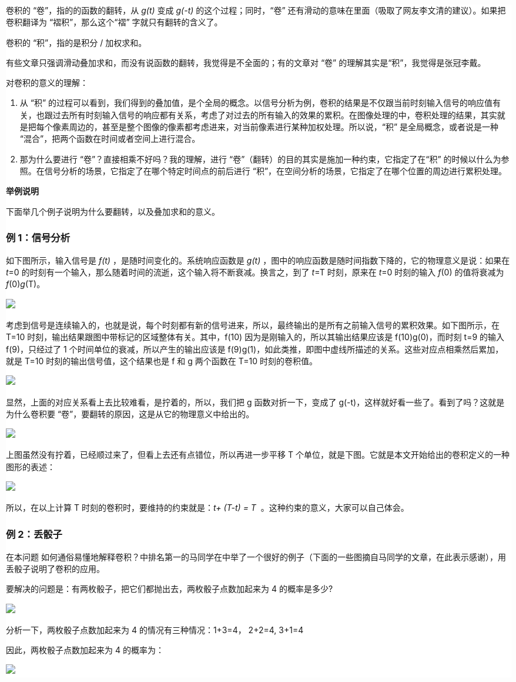 卷积的 “卷”，指的的函数的翻转，从 _g(t)_ 变成 _g(-t)_ 的这个过程；同时，“卷” 还有滑动的意味在里面（吸取了网友李文清的建议）。如果把卷积翻译为 “褶积”，那么这个“褶” 字就只有翻转的含义了。

卷积的 “积”，指的是积分 / 加权求和。

有些文章只强调滑动叠加求和，而没有说函数的翻转，我觉得是不全面的；有的文章对 “卷” 的理解其实是“积”，我觉得是张冠李戴。

对卷积的意义的理解：

1. 从 “积” 的过程可以看到，我们得到的叠加值，是个全局的概念。以信号分析为例，卷积的结果是不仅跟当前时刻输入信号的响应值有关，也跟过去所有时刻输入信号的响应都有关系，考虑了对过去的所有输入的效果的累积。在图像处理的中，卷积处理的结果，其实就是把每个像素周边的，甚至是整个图像的像素都考虑进来，对当前像素进行某种加权处理。所以说，“积” 是全局概念，或者说是一种 “混合”，把两个函数在时间或者空间上进行混合。

2. 那为什么要进行 “卷”？直接相乘不好吗？我的理解，进行 “卷”（翻转）的目的其实是施加一种约束，它指定了在“积” 的时候以什么为参照。在信号分析的场景，它指定了在哪个特定时间点的前后进行 “积”，在空间分析的场景，它指定了在哪个位置的周边进行累积处理。

**举例说明**

下面举几个例子说明为什么要翻转，以及叠加求和的意义。

### **例 1：信号分析**

如下图所示，输入信号是 _f(t)_ ，是随时间变化的。系统响应函数是 _g(t)_ ，图中的响应函数是随时间指数下降的，它的物理意义是说：如果在 _t_=0 的时刻有一个输入，那么随着时间的流逝，这个输入将不断衰减。换言之，到了 _t_=T 时刻，原来在 _t_=0 时刻的输入 _f_(0) 的值将衰减为 _f_(0)_g_(T)。

![](https://mmbiz.qpic.cn/mmbiz_jpg/vI9nYe94fsHLTufOq9yXvbsLpiayMjra5N88SWgiaRDfibcZoXjhcKeUaX2ZiaZM7wRjLKQmjTibJ5gzTs4E8u7uJbA/640?wx_fmt=jpeg)

考虑到信号是连续输入的，也就是说，每个时刻都有新的信号进来，所以，最终输出的是所有之前输入信号的累积效果。如下图所示，在 T=10 时刻，输出结果跟图中带标记的区域整体有关。其中，f(10) 因为是刚输入的，所以其输出结果应该是 f(10)g(0)，而时刻 t=9 的输入 f(9)，只经过了 1 个时间单位的衰减，所以产生的输出应该是 f(9)g(1)，如此类推，即图中虚线所描述的关系。这些对应点相乘然后累加，就是 T=10 时刻的输出信号值，这个结果也是 f 和 g 两个函数在 T=10 时刻的卷积值。

![](https://mmbiz.qpic.cn/mmbiz_jpg/vI9nYe94fsHLTufOq9yXvbsLpiayMjra5oMzUPtI3gCDnV4FiaicoBTylpCD9yw0EsIMxaOAQgPuxhsyZSScGibEXA/640?wx_fmt=jpeg)

显然，上面的对应关系看上去比较难看，是拧着的，所以，我们把 g 函数对折一下，变成了 g(-t)，这样就好看一些了。看到了吗？这就是为什么卷积要 “卷”，要翻转的原因，这是从它的物理意义中给出的。

![](https://mmbiz.qpic.cn/mmbiz_jpg/vI9nYe94fsHLTufOq9yXvbsLpiayMjra5iaUAoBzRAHCicKXlK0A45ejzoicv9AibkvWXG5tiazAzVKYiaBatgDFIWb7Q/640?wx_fmt=jpeg)

上图虽然没有拧着，已经顺过来了，但看上去还有点错位，所以再进一步平移 T 个单位，就是下图。它就是本文开始给出的卷积定义的一种图形的表述：

![](https://mmbiz.qpic.cn/mmbiz_jpg/vI9nYe94fsHLTufOq9yXvbsLpiayMjra5ZOdTIdlBok5hXpoz9RkxHxBPqq0Dx5lFSWtsHnMVyAHib2ibE74iac2TQ/640?wx_fmt=jpeg)

所以，在以上计算 T 时刻的卷积时，要维持的约束就是：_t+ (T-t) = T_  。这种约束的意义，大家可以自己体会。

### **例 2：丢骰子**

在本问题 如何通俗易懂地解释卷积？中排名第一的马同学在中举了一个很好的例子（下面的一些图摘自马同学的文章，在此表示感谢），用丢骰子说明了卷积的应用。

要解决的问题是：有两枚骰子，把它们都抛出去，两枚骰子点数加起来为 4 的概率是多少?

![](https://mmbiz.qpic.cn/mmbiz_jpg/vI9nYe94fsHLTufOq9yXvbsLpiayMjra5QuUicicKd3UZia6YMEyicAC7wEeggH9NT0MdWeUOCuMO7JicN8rQicLzxMibQ/640?wx_fmt=jpeg)

分析一下，两枚骰子点数加起来为 4 的情况有三种情况：1+3=4， 2+2=4, 3+1=4

因此，两枚骰子点数加起来为 4 的概率为：

![](https://mmbiz.qpic.cn/mmbiz_jpg/vI9nYe94fsHLTufOq9yXvbsLpiayMjra5P9lZlUwlGZApDkYprjmWDQc20ZwicE9KUaODq5uUGkZmDPpoonDPyWg/640?wx_fmt=jpeg)
